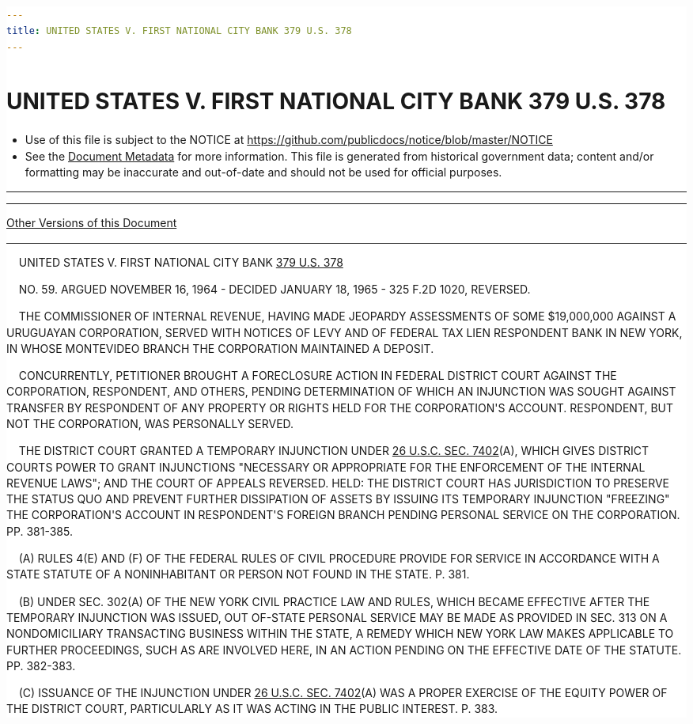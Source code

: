 ```yaml
---
title: UNITED STATES V. FIRST NATIONAL CITY BANK 379 U.S. 378
---
```


# UNITED STATES V. FIRST NATIONAL CITY BANK 379 U.S. 378

* Use of this file is subject to the NOTICE at https://github.com/publicdocs/notice/blob/master/NOTICE
* See the [Document Metadata](../../../index.md) for more information.
  This file is generated from historical government data; content and/or formatting may be inaccurate and out-of-date and should not be used for official purposes.

----------
----------

[Other Versions of this Document](https://publicdocs.github.io/go/links?ns=uslm-x&ref=%2Fus%2Fcourts%2Fscotus%2FusReporter%2F379%2F378)

----------

    UNITED STATES V. FIRST NATIONAL CITY BANK [379 U.S. 378][/us/courts/scotus/usReporter/379/378]

    NO. 59.  ARGUED NOVEMBER 16, 1964 - DECIDED JANUARY 18, 1965 - 325 F.2D 1020, REVERSED.

    THE COMMISSIONER OF INTERNAL REVENUE, HAVING MADE JEOPARDY ASSESSMENTS OF SOME $19,000,000 AGAINST A URUGUAYAN CORPORATION, SERVED WITH NOTICES OF LEVY AND OF FEDERAL TAX LIEN RESPONDENT BANK IN NEW YORK, IN WHOSE MONTEVIDEO BRANCH THE CORPORATION MAINTAINED A DEPOSIT.

    CONCURRENTLY, PETITIONER BROUGHT A FORECLOSURE ACTION IN FEDERAL DISTRICT COURT AGAINST THE CORPORATION, RESPONDENT, AND OTHERS, PENDING DETERMINATION OF WHICH AN INJUNCTION WAS SOUGHT AGAINST TRANSFER BY RESPONDENT OF ANY PROPERTY OR RIGHTS HELD FOR THE CORPORATION'S ACCOUNT.  RESPONDENT, BUT NOT THE CORPORATION, WAS PERSONALLY SERVED.

    THE DISTRICT COURT GRANTED A TEMPORARY INJUNCTION UNDER [26 U.S.C. SEC. 7402][/us/usc/t26/s7402](A), WHICH GIVES DISTRICT COURTS POWER TO GRANT INJUNCTIONS "NECESSARY OR APPROPRIATE FOR THE ENFORCEMENT OF THE INTERNAL REVENUE LAWS"; AND THE COURT OF APPEALS REVERSED.  HELD:  THE DISTRICT COURT HAS JURISDICTION TO PRESERVE THE STATUS QUO AND PREVENT FURTHER DISSIPATION OF ASSETS BY ISSUING ITS TEMPORARY INJUNCTION "FREEZING" THE CORPORATION'S ACCOUNT IN RESPONDENT'S FOREIGN BRANCH PENDING PERSONAL SERVICE ON THE CORPORATION.  PP. 381-385.

    (A)  RULES 4(E) AND (F) OF THE FEDERAL RULES OF CIVIL PROCEDURE PROVIDE FOR SERVICE IN ACCORDANCE WITH A STATE STATUTE OF A NONINHABITANT OR PERSON NOT FOUND IN THE STATE.  P. 381.

    (B)  UNDER SEC. 302(A) OF THE NEW YORK CIVIL PRACTICE LAW AND RULES, WHICH BECAME EFFECTIVE AFTER THE TEMPORARY INJUNCTION WAS ISSUED, OUT OF-STATE PERSONAL SERVICE MAY BE MADE AS PROVIDED IN SEC. 313 ON A NONDOMICILIARY TRANSACTING BUSINESS WITHIN THE STATE, A REMEDY WHICH NEW YORK LAW MAKES APPLICABLE TO FURTHER PROCEEDINGS, SUCH AS ARE INVOLVED HERE, IN AN ACTION PENDING ON THE EFFECTIVE DATE OF THE STATUTE.  PP. 382-383.

    (C)  ISSUANCE OF THE INJUNCTION UNDER [26 U.S.C. SEC. 7402][/us/usc/t26/s7402](A) WAS A PROPER EXERCISE OF THE EQUITY POWER OF THE DISTRICT COURT, PARTICULARLY AS IT WAS ACTING IN THE PUBLIC INTEREST.  P. 383.


[/us/courts/scotus/usReporter/379/378]: https://publicdocs.github.io/go/links?ns=uslm-x&ref=%2Fus%2Fcourts%2Fscotus%2FusReporter%2F379%2F378
[/us/usc/t26/s7402]: https://publicdocs.github.io/go/links?ns=uslm&ref=%2Fus%2Fusc%2Ft26%2Fs7402
[/us/usc/t26/s7402]: https://publicdocs.github.io/go/links?ns=uslm&ref=%2Fus%2Fusc%2Ft26%2Fs7402
[/us/courts/scotus/usReporter/377/951]: https://publicdocs.github.io/go/links?ns=uslm-x&ref=%2Fus%2Fcourts%2Fscotus%2FusReporter%2F377%2F951
[/us/usc/t26/s7402]: https://publicdocs.github.io/go/links?ns=uslm&ref=%2Fus%2Fusc%2Ft26%2Fs7402
[/us/usc/t26/s7402]: https://publicdocs.github.io/go/links?ns=uslm&ref=%2Fus%2Fusc%2Ft26%2Fs7402
[/us/courts/scotus/usReporter/300/515]: https://publicdocs.github.io/go/links?ns=uslm-x&ref=%2Fus%2Fcourts%2Fscotus%2FusReporter%2F300%2F515
[/us/courts/scotus/usReporter/307/183]: https://publicdocs.github.io/go/links?ns=uslm-x&ref=%2Fus%2Fcourts%2Fscotus%2FusReporter%2F307%2F183
[/us/courts/scotus/usReporter/321/321]: https://publicdocs.github.io/go/links?ns=uslm-x&ref=%2Fus%2Fcourts%2Fscotus%2FusReporter%2F321%2F321
[/us/usc/t12/s24]: https://publicdocs.github.io/go/links?ns=uslm&ref=%2Fus%2Fusc%2Ft12%2Fs24
[/us/courts/scotus/usReporter/283/473]: https://publicdocs.github.io/go/links?ns=uslm-x&ref=%2Fus%2Fcourts%2Fscotus%2FusReporter%2F283%2F473
[/us/courts/scotus/usReporter/357/197]: https://publicdocs.github.io/go/links?ns=uslm-x&ref=%2Fus%2Fcourts%2Fscotus%2FusReporter%2F357%2F197
[/us/courts/scotus/usReporter/368/71]: https://publicdocs.github.io/go/links?ns=uslm-x&ref=%2Fus%2Fcourts%2Fscotus%2FusReporter%2F368%2F71
[/us/courts/scotus/usReporter/325/212]: https://publicdocs.github.io/go/links?ns=uslm-x&ref=%2Fus%2Fcourts%2Fscotus%2FusReporter%2F325%2F212
[/us/courts/scotus/usReporter/311/282]: https://publicdocs.github.io/go/links?ns=uslm-x&ref=%2Fus%2Fcourts%2Fscotus%2FusReporter%2F311%2F282
[/us/courts/scotus/usReporter/274/253]: https://publicdocs.github.io/go/links?ns=uslm-x&ref=%2Fus%2Fcourts%2Fscotus%2FusReporter%2F274%2F253
[/us/courts/scotus/usReporter/325/212]: https://publicdocs.github.io/go/links?ns=uslm-x&ref=%2Fus%2Fcourts%2Fscotus%2FusReporter%2F325%2F212
[/us/stat/26/209]: https://publicdocs.github.io/go/links?ns=uslm&ref=%2Fus%2Fstat%2F26%2F209
[/us/usc/t15/s4]: https://publicdocs.github.io/go/links?ns=uslm&ref=%2Fus%2Fusc%2Ft15%2Fs4
[/us/usc/t28/s1651]: https://publicdocs.github.io/go/links?ns=uslm&ref=%2Fus%2Fusc%2Ft28%2Fs1651
[/us/courts/scotus/usReporter/311/282]: https://publicdocs.github.io/go/links?ns=uslm-x&ref=%2Fus%2Fcourts%2Fscotus%2FusReporter%2F311%2F282
[/us/courts/scotus/usReporter/357/51]: https://publicdocs.github.io/go/links?ns=uslm-x&ref=%2Fus%2Fcourts%2Fscotus%2FusReporter%2F357%2F51
[/us/courts/scotus/usReporter/363/509]: https://publicdocs.github.io/go/links?ns=uslm-x&ref=%2Fus%2Fcourts%2Fscotus%2FusReporter%2F363%2F509
[/us/courts/scotus/usReporter/283/473]: https://publicdocs.github.io/go/links?ns=uslm-x&ref=%2Fus%2Fcourts%2Fscotus%2FusReporter%2F283%2F473
[/us/courts/scotus/usReporter/325/212]: https://publicdocs.github.io/go/links?ns=uslm-x&ref=%2Fus%2Fcourts%2Fscotus%2FusReporter%2F325%2F212
[/us/courts/scotus/usReporter/288/344]: https://publicdocs.github.io/go/links?ns=uslm-x&ref=%2Fus%2Fcourts%2Fscotus%2FusReporter%2F288%2F344
[/us/courts/scotus/usReporter/376/398]: https://publicdocs.github.io/go/links?ns=uslm-x&ref=%2Fus%2Fcourts%2Fscotus%2FusReporter%2F376%2F398
[/us/courts/scotus/usReporter/352/968]: https://publicdocs.github.io/go/links?ns=uslm-x&ref=%2Fus%2Fcourts%2Fscotus%2FusReporter%2F352%2F968
[/us/courts/scotus/usReporter/379/962]: https://publicdocs.github.io/go/links?ns=uslm-x&ref=%2Fus%2Fcourts%2Fscotus%2FusReporter%2F379%2F962
[/us/courts/scotus/usReporter/281/18]: https://publicdocs.github.io/go/links?ns=uslm-x&ref=%2Fus%2Fcourts%2Fscotus%2FusReporter%2F281%2F18
[/us/courts/scotus/usReporter/283/473]: https://publicdocs.github.io/go/links?ns=uslm-x&ref=%2Fus%2Fcourts%2Fscotus%2FusReporter%2F283%2F473
[/us/courts/scotus/usReporter/229/31]: https://publicdocs.github.io/go/links?ns=uslm-x&ref=%2Fus%2Fcourts%2Fscotus%2FusReporter%2F229%2F31
[/us/courts/scotus/usReporter/159/113]: https://publicdocs.github.io/go/links?ns=uslm-x&ref=%2Fus%2Fcourts%2Fscotus%2FusReporter%2F159%2F113
[/us/usc/t28/s1655]: https://publicdocs.github.io/go/links?ns=uslm&ref=%2Fus%2Fusc%2Ft28%2Fs1655
[/us/courts/scotus/usReporter/274/253]: https://publicdocs.github.io/go/links?ns=uslm-x&ref=%2Fus%2Fcourts%2Fscotus%2FusReporter%2F274%2F253
[/us/courts/scotus/usReporter/331/1]: https://publicdocs.github.io/go/links?ns=uslm-x&ref=%2Fus%2Fcourts%2Fscotus%2FusReporter%2F331%2F1
[/us/courts/scotus/usReporter/213/347]: https://publicdocs.github.io/go/links?ns=uslm-x&ref=%2Fus%2Fcourts%2Fscotus%2FusReporter%2F213%2F347